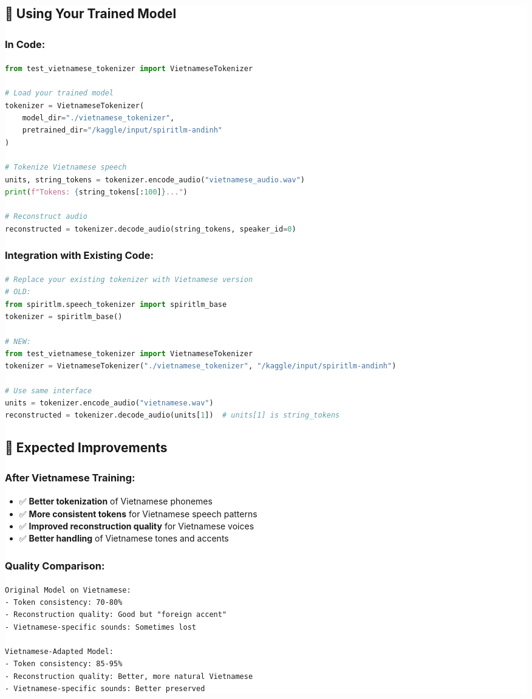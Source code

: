 ## 🎵 Using Your Trained Model

### In Code:
```python
from test_vietnamese_tokenizer import VietnameseTokenizer

# Load your trained model
tokenizer = VietnameseTokenizer(
    model_dir="./vietnamese_tokenizer",
    pretrained_dir="/kaggle/input/spiritlm-andinh"
)

# Tokenize Vietnamese speech
units, string_tokens = tokenizer.encode_audio("vietnamese_audio.wav")
print(f"Tokens: {string_tokens[:100]}...")

# Reconstruct audio
reconstructed = tokenizer.decode_audio(string_tokens, speaker_id=0)
```

### Integration with Existing Code:
```python
# Replace your existing tokenizer with Vietnamese version
# OLD:
from spiritlm.speech_tokenizer import spiritlm_base
tokenizer = spiritlm_base()

# NEW:
from test_vietnamese_tokenizer import VietnameseTokenizer  
tokenizer = VietnameseTokenizer("./vietnamese_tokenizer", "/kaggle/input/spiritlm-andinh")

# Use same interface
units = tokenizer.encode_audio("vietnamese.wav")
reconstructed = tokenizer.decode_audio(units[1])  # units[1] is string_tokens
```

## 🎯 Expected Improvements

### After Vietnamese Training:
- ✅ **Better tokenization** of Vietnamese phonemes
- ✅ **More consistent tokens** for Vietnamese speech patterns
- ✅ **Improved reconstruction quality** for Vietnamese voices
- ✅ **Better handling** of Vietnamese tones and accents

### Quality Comparison:
```
Original Model on Vietnamese:
- Token consistency: 70-80%
- Reconstruction quality: Good but "foreign accent"
- Vietnamese-specific sounds: Sometimes lost

Vietnamese-Adapted Model:
- Token consistency: 85-95%
- Reconstruction quality: Better, more natural Vietnamese
- Vietnamese-specific sounds: Better preserved
```
